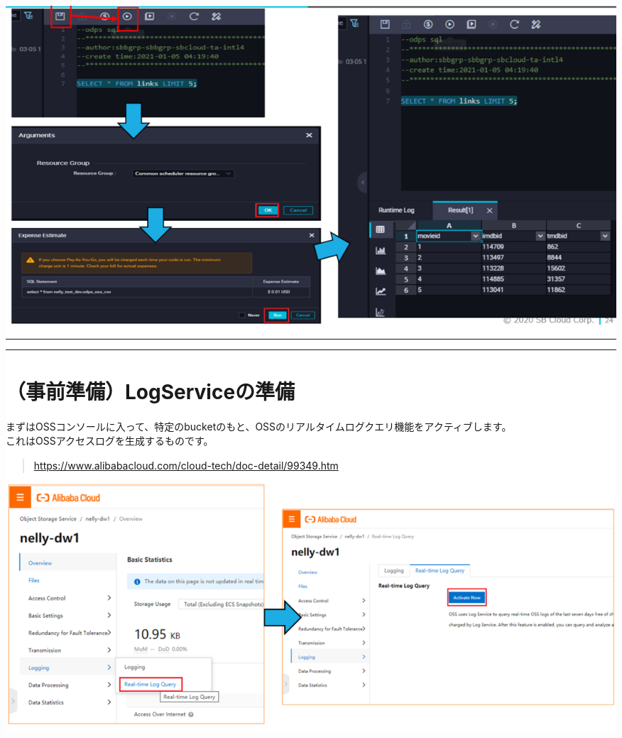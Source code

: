 ![img](https://raw.githubusercontent.com/sbopsv/cloud-tech/master/content/usecase-MaxCompute/MaxCompute_images_26006613699521900/20210311222939.png "img")


---
---

# （事前準備）LogServiceの準備
まずはOSSコンソールに入って、特定のbucketのもと、OSSのリアルタイムログクエリ機能をアクティブします。      
これはOSSアクセスログを生成するものです。      

> https://www.alibabacloud.com/cloud-tech/doc-detail/99349.htm


![img](https://raw.githubusercontent.com/sbopsv/cloud-tech/master/content/usecase-MaxCompute/MaxCompute_images_26006613699521900/20210312005155.png "img")
